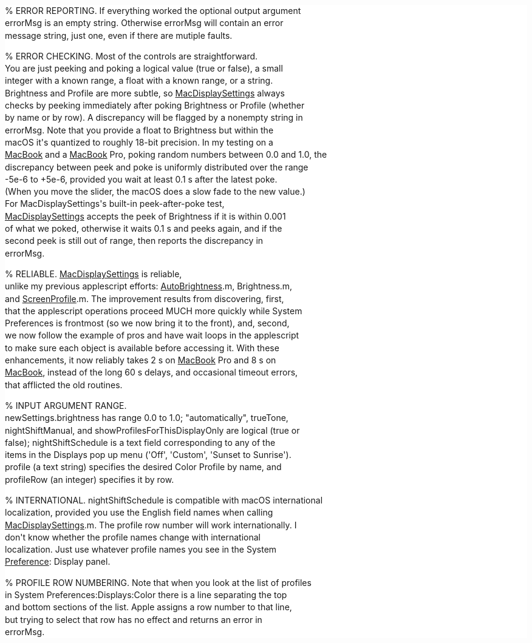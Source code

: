 % ERROR REPORTING. If everything worked the optional output argument  
 errorMsg is an empty string. Otherwise errorMsg will contain an error  
 message string, just one, even if there are mutiple faults.  
  
% ERROR CHECKING. Most of the controls are straightforward.   
 You are just peeking and poking a logical value (true or false), a small  
 integer with a known range, a float with a known range, or a string.  
 Brightness and Profile are more subtle, so [MacDisplaySettings](MacDisplaySettings) always  
 checks by peeking immediately after poking Brightness or Profile (whether  
 by name or by row). A discrepancy will be flagged by a nonempty string in  
 errorMsg. Note that you provide a float to Brightness but within the  
 macOS it's quantized to roughly 18-bit precision. In my testing on a  
 [MacBook](MacBook) and a [MacBook](MacBook) Pro, poking random numbers between 0.0 and 1.0, the  
 discrepancy between peek and poke is uniformly distributed over the range  
 -5e-6 to +5e-6, provided you wait at least 0.1 s after the latest poke.  
 (When you move the slider, the macOS does a slow fade to the new value.)  
 For MacDisplaySettings's built-in peek-after-poke test,  
 [MacDisplaySettings](MacDisplaySettings) accepts the peek of Brightness if it is within 0.001  
 of what we poked, otherwise it waits 0.1 s and peeks again, and if the  
 second peek is still out of range, then reports the discrepancy in  
 errorMsg.  
  
% RELIABLE. [MacDisplaySettings](MacDisplaySettings) is reliable,   
 unlike my previous applescript efforts: [AutoBrightness](AutoBrightness).m, Brightness.m,  
 and [ScreenProfile](ScreenProfile).m. The improvement results from discovering, first,  
 that the applescript operations proceed MUCH more quickly while System  
 Preferences is frontmost (so we now bring it to the front), and, second,  
 we now follow the example of pros and have wait loops in the applescript  
 to make sure each object is available before accessing it. With these  
 enhancements, it now reliably takes 2 s on [MacBook](MacBook) Pro and 8 s on  
 [MacBook](MacBook), instead of the long 60 s delays, and occasional timeout errors,  
 that afflicted the old routines.  
  
% INPUT ARGUMENT RANGE.   
 newSettings.brightness has range 0.0 to 1.0; "automatically", trueTone,  
 nightShiftManual, and showProfilesForThisDisplayOnly are logical (true or  
 false); nightShiftSchedule is a text field corresponding to any of the  
 items in the Displays pop up menu ('Off', 'Custom', 'Sunset to Sunrise').  
 profile (a text string) specifies the desired Color Profile by name, and  
 profileRow (an integer) specifies it by row.  
  
% INTERNATIONAL. nightShiftSchedule is compatible with macOS international  
 localization, provided you use the English field names when calling  
 [MacDisplaySettings](MacDisplaySettings).m. The profile row number will work internationally. I  
 don't know whether the profile names change with international  
 localization. Just use whatever profile names you see in the System  
 [Preference](Preference): Display panel.  
  
% PROFILE ROW NUMBERING. Note that when you look at the list of profiles  
 in System Preferences:Displays:Color there is a line separating the top  
 and bottom sections of the list. Apple assigns a row number to that line,  
 but trying to select that row has no effect and returns an error in  
 errorMsg.  
  